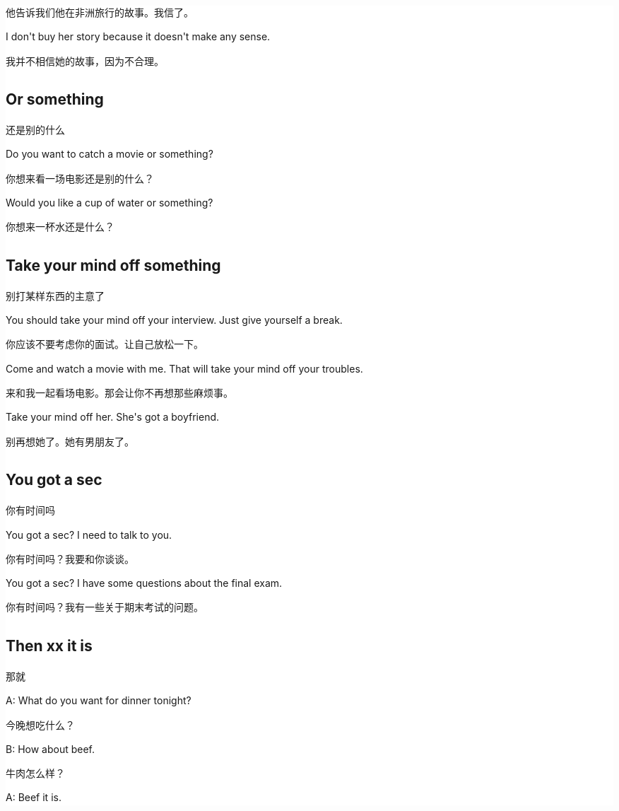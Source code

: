 他告诉我们他在非洲旅行的故事。我信了。

I don't buy her story because it doesn't make any sense.

我并不相信她的故事，因为不合理。

## Or something

还是别的什么

Do you want to catch a movie or something?

你想来看一场电影还是别的什么？

Would you like a cup of water or something?

你想来一杯水还是什么？

## Take your mind off something

别打某样东西的主意了

You should take your mind off your interview. Just give yourself a break.

你应该不要考虑你的面试。让自己放松一下。

Come and watch a movie with me. That will take your mind off your troubles.

来和我一起看场电影。那会让你不再想那些麻烦事。

Take your mind off her. She's got a boyfriend.

别再想她了。她有男朋友了。

## You got a sec

你有时间吗

You got a sec? I need to talk to you.

你有时间吗？我要和你谈谈。

You got a sec? I have some questions about the final exam.

你有时间吗？我有一些关于期末考试的问题。

## Then xx it is

那就

A: What do you want for dinner tonight?

今晚想吃什么？

B: How about beef.

牛肉怎么样？

A: Beef it is.
